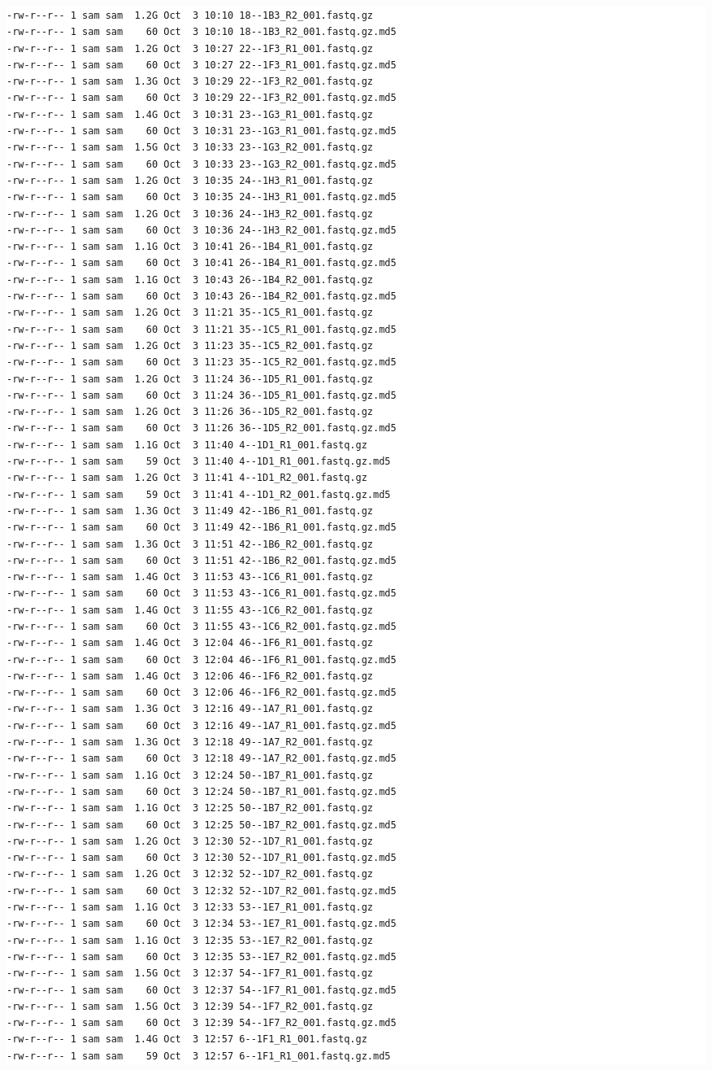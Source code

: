     -rw-r--r-- 1 sam sam  1.2G Oct  3 10:10 18--1B3_R2_001.fastq.gz
    -rw-r--r-- 1 sam sam    60 Oct  3 10:10 18--1B3_R2_001.fastq.gz.md5
    -rw-r--r-- 1 sam sam  1.2G Oct  3 10:27 22--1F3_R1_001.fastq.gz
    -rw-r--r-- 1 sam sam    60 Oct  3 10:27 22--1F3_R1_001.fastq.gz.md5
    -rw-r--r-- 1 sam sam  1.3G Oct  3 10:29 22--1F3_R2_001.fastq.gz
    -rw-r--r-- 1 sam sam    60 Oct  3 10:29 22--1F3_R2_001.fastq.gz.md5
    -rw-r--r-- 1 sam sam  1.4G Oct  3 10:31 23--1G3_R1_001.fastq.gz
    -rw-r--r-- 1 sam sam    60 Oct  3 10:31 23--1G3_R1_001.fastq.gz.md5
    -rw-r--r-- 1 sam sam  1.5G Oct  3 10:33 23--1G3_R2_001.fastq.gz
    -rw-r--r-- 1 sam sam    60 Oct  3 10:33 23--1G3_R2_001.fastq.gz.md5
    -rw-r--r-- 1 sam sam  1.2G Oct  3 10:35 24--1H3_R1_001.fastq.gz
    -rw-r--r-- 1 sam sam    60 Oct  3 10:35 24--1H3_R1_001.fastq.gz.md5
    -rw-r--r-- 1 sam sam  1.2G Oct  3 10:36 24--1H3_R2_001.fastq.gz
    -rw-r--r-- 1 sam sam    60 Oct  3 10:36 24--1H3_R2_001.fastq.gz.md5
    -rw-r--r-- 1 sam sam  1.1G Oct  3 10:41 26--1B4_R1_001.fastq.gz
    -rw-r--r-- 1 sam sam    60 Oct  3 10:41 26--1B4_R1_001.fastq.gz.md5
    -rw-r--r-- 1 sam sam  1.1G Oct  3 10:43 26--1B4_R2_001.fastq.gz
    -rw-r--r-- 1 sam sam    60 Oct  3 10:43 26--1B4_R2_001.fastq.gz.md5
    -rw-r--r-- 1 sam sam  1.2G Oct  3 11:21 35--1C5_R1_001.fastq.gz
    -rw-r--r-- 1 sam sam    60 Oct  3 11:21 35--1C5_R1_001.fastq.gz.md5
    -rw-r--r-- 1 sam sam  1.2G Oct  3 11:23 35--1C5_R2_001.fastq.gz
    -rw-r--r-- 1 sam sam    60 Oct  3 11:23 35--1C5_R2_001.fastq.gz.md5
    -rw-r--r-- 1 sam sam  1.2G Oct  3 11:24 36--1D5_R1_001.fastq.gz
    -rw-r--r-- 1 sam sam    60 Oct  3 11:24 36--1D5_R1_001.fastq.gz.md5
    -rw-r--r-- 1 sam sam  1.2G Oct  3 11:26 36--1D5_R2_001.fastq.gz
    -rw-r--r-- 1 sam sam    60 Oct  3 11:26 36--1D5_R2_001.fastq.gz.md5
    -rw-r--r-- 1 sam sam  1.1G Oct  3 11:40 4--1D1_R1_001.fastq.gz
    -rw-r--r-- 1 sam sam    59 Oct  3 11:40 4--1D1_R1_001.fastq.gz.md5
    -rw-r--r-- 1 sam sam  1.2G Oct  3 11:41 4--1D1_R2_001.fastq.gz
    -rw-r--r-- 1 sam sam    59 Oct  3 11:41 4--1D1_R2_001.fastq.gz.md5
    -rw-r--r-- 1 sam sam  1.3G Oct  3 11:49 42--1B6_R1_001.fastq.gz
    -rw-r--r-- 1 sam sam    60 Oct  3 11:49 42--1B6_R1_001.fastq.gz.md5
    -rw-r--r-- 1 sam sam  1.3G Oct  3 11:51 42--1B6_R2_001.fastq.gz
    -rw-r--r-- 1 sam sam    60 Oct  3 11:51 42--1B6_R2_001.fastq.gz.md5
    -rw-r--r-- 1 sam sam  1.4G Oct  3 11:53 43--1C6_R1_001.fastq.gz
    -rw-r--r-- 1 sam sam    60 Oct  3 11:53 43--1C6_R1_001.fastq.gz.md5
    -rw-r--r-- 1 sam sam  1.4G Oct  3 11:55 43--1C6_R2_001.fastq.gz
    -rw-r--r-- 1 sam sam    60 Oct  3 11:55 43--1C6_R2_001.fastq.gz.md5
    -rw-r--r-- 1 sam sam  1.4G Oct  3 12:04 46--1F6_R1_001.fastq.gz
    -rw-r--r-- 1 sam sam    60 Oct  3 12:04 46--1F6_R1_001.fastq.gz.md5
    -rw-r--r-- 1 sam sam  1.4G Oct  3 12:06 46--1F6_R2_001.fastq.gz
    -rw-r--r-- 1 sam sam    60 Oct  3 12:06 46--1F6_R2_001.fastq.gz.md5
    -rw-r--r-- 1 sam sam  1.3G Oct  3 12:16 49--1A7_R1_001.fastq.gz
    -rw-r--r-- 1 sam sam    60 Oct  3 12:16 49--1A7_R1_001.fastq.gz.md5
    -rw-r--r-- 1 sam sam  1.3G Oct  3 12:18 49--1A7_R2_001.fastq.gz
    -rw-r--r-- 1 sam sam    60 Oct  3 12:18 49--1A7_R2_001.fastq.gz.md5
    -rw-r--r-- 1 sam sam  1.1G Oct  3 12:24 50--1B7_R1_001.fastq.gz
    -rw-r--r-- 1 sam sam    60 Oct  3 12:24 50--1B7_R1_001.fastq.gz.md5
    -rw-r--r-- 1 sam sam  1.1G Oct  3 12:25 50--1B7_R2_001.fastq.gz
    -rw-r--r-- 1 sam sam    60 Oct  3 12:25 50--1B7_R2_001.fastq.gz.md5
    -rw-r--r-- 1 sam sam  1.2G Oct  3 12:30 52--1D7_R1_001.fastq.gz
    -rw-r--r-- 1 sam sam    60 Oct  3 12:30 52--1D7_R1_001.fastq.gz.md5
    -rw-r--r-- 1 sam sam  1.2G Oct  3 12:32 52--1D7_R2_001.fastq.gz
    -rw-r--r-- 1 sam sam    60 Oct  3 12:32 52--1D7_R2_001.fastq.gz.md5
    -rw-r--r-- 1 sam sam  1.1G Oct  3 12:33 53--1E7_R1_001.fastq.gz
    -rw-r--r-- 1 sam sam    60 Oct  3 12:34 53--1E7_R1_001.fastq.gz.md5
    -rw-r--r-- 1 sam sam  1.1G Oct  3 12:35 53--1E7_R2_001.fastq.gz
    -rw-r--r-- 1 sam sam    60 Oct  3 12:35 53--1E7_R2_001.fastq.gz.md5
    -rw-r--r-- 1 sam sam  1.5G Oct  3 12:37 54--1F7_R1_001.fastq.gz
    -rw-r--r-- 1 sam sam    60 Oct  3 12:37 54--1F7_R1_001.fastq.gz.md5
    -rw-r--r-- 1 sam sam  1.5G Oct  3 12:39 54--1F7_R2_001.fastq.gz
    -rw-r--r-- 1 sam sam    60 Oct  3 12:39 54--1F7_R2_001.fastq.gz.md5
    -rw-r--r-- 1 sam sam  1.4G Oct  3 12:57 6--1F1_R1_001.fastq.gz
    -rw-r--r-- 1 sam sam    59 Oct  3 12:57 6--1F1_R1_001.fastq.gz.md5